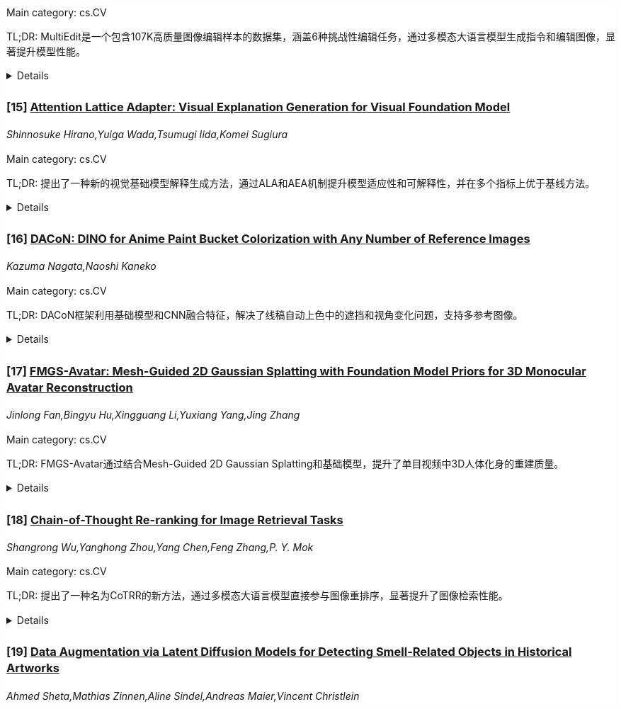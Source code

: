 Main category: cs.CV

TL;DR: MultiEdit是一个包含107K高质量图像编辑样本的数据集，涵盖6种挑战性编辑任务，通过多模态大语言模型生成指令和编辑图像，显著提升模型性能。


<details><summary>Details</summary></details>


### [15] [Attention Lattice Adapter: Visual Explanation Generation for Visual Foundation Model](https://arxiv.org/abs/2509.14664)
*Shinnosuke Hirano,Yuiga Wada,Tsumugi Iida,Komei Sugiura*

Main category: cs.CV

TL;DR: 提出了一种新的视觉基础模型解释生成方法，通过ALA和AEA机制提升模型适应性和可解释性，并在多个指标上优于基线方法。


<details><summary>Details</summary></details>


### [16] [DACoN: DINO for Anime Paint Bucket Colorization with Any Number of Reference Images](https://arxiv.org/abs/2509.14685)
*Kazuma Nagata,Naoshi Kaneko*

Main category: cs.CV

TL;DR: DACoN框架利用基础模型和CNN融合特征，解决了线稿自动上色中的遮挡和视角变化问题，支持多参考图像。


<details><summary>Details</summary></details>


### [17] [FMGS-Avatar: Mesh-Guided 2D Gaussian Splatting with Foundation Model Priors for 3D Monocular Avatar Reconstruction](https://arxiv.org/abs/2509.14739)
*Jinlong Fan,Bingyu Hu,Xingguang Li,Yuxiang Yang,Jing Zhang*

Main category: cs.CV

TL;DR: FMGS-Avatar通过结合Mesh-Guided 2D Gaussian Splatting和基础模型，提升了单目视频中3D人体化身的重建质量。


<details><summary>Details</summary></details>


### [18] [Chain-of-Thought Re-ranking for Image Retrieval Tasks](https://arxiv.org/abs/2509.14746)
*Shangrong Wu,Yanghong Zhou,Yang Chen,Feng Zhang,P. Y. Mok*

Main category: cs.CV

TL;DR: 提出了一种名为CoTRR的新方法，通过多模态大语言模型直接参与图像重排序，显著提升了图像检索性能。


<details><summary>Details</summary></details>


### [19] [Data Augmentation via Latent Diffusion Models for Detecting Smell-Related Objects in Historical Artworks](https://arxiv.org/abs/2509.14755)
*Ahmed Sheta,Mathias Zinnen,Aline Sindel,Andreas Maier,Vincent Christlein*
